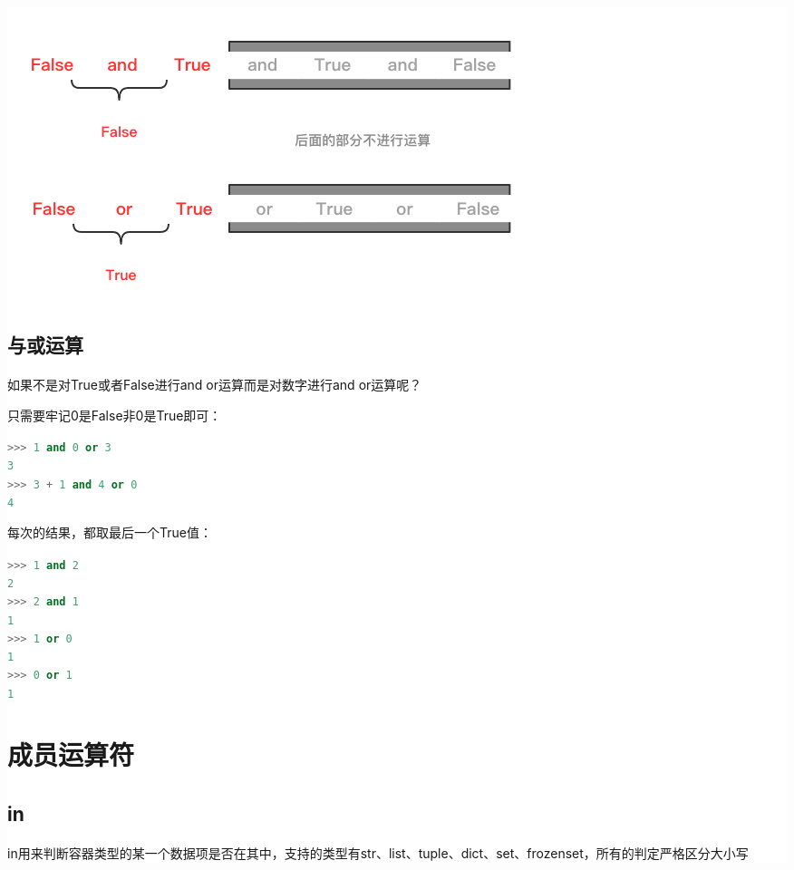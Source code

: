 ![image-20210515111509810](Python/037e08728d7b8e941b655f15e0e3edf6.png)

## 与或运算

如果不是对True或者False进行and or运算而是对数字进行and or运算呢？

只需要牢记0是False非0是True即可：

```python
>>> 1 and 0 or 3
3
>>> 3 + 1 and 4 or 0
4

```

每次的结果，都取最后一个True值：

```python
>>> 1 and 2
2
>>> 2 and 1
1
>>> 1 or 0
1
>>> 0 or 1
1

```

# 成员运算符

## in

in用来判断容器类型的某一个数据项是否在其中，支持的类型有str、list、tuple、dict、set、frozenset，所有的判定严格区分大小写
